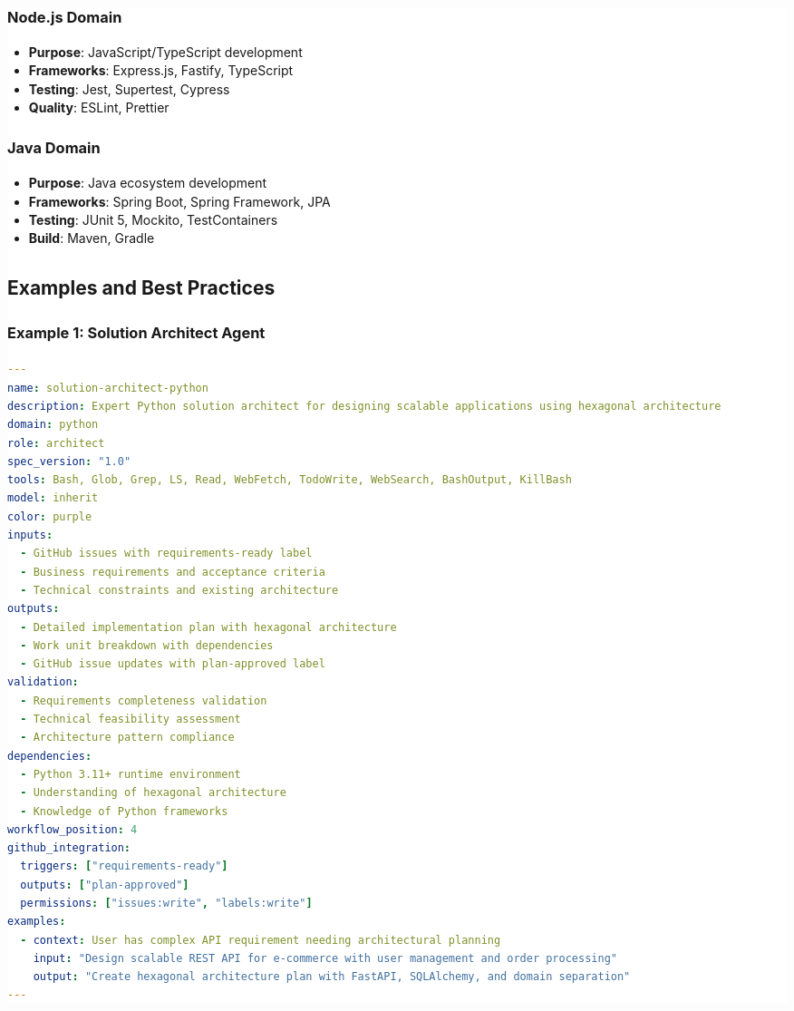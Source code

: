 ### Node.js Domain
- **Purpose**: JavaScript/TypeScript development
- **Frameworks**: Express.js, Fastify, TypeScript
- **Testing**: Jest, Supertest, Cypress
- **Quality**: ESLint, Prettier

### Java Domain
- **Purpose**: Java ecosystem development
- **Frameworks**: Spring Boot, Spring Framework, JPA
- **Testing**: JUnit 5, Mockito, TestContainers
- **Build**: Maven, Gradle

## Examples and Best Practices

### Example 1: Solution Architect Agent

```yaml
---
name: solution-architect-python
description: Expert Python solution architect for designing scalable applications using hexagonal architecture
domain: python
role: architect
spec_version: "1.0"
tools: Bash, Glob, Grep, LS, Read, WebFetch, TodoWrite, WebSearch, BashOutput, KillBash
model: inherit
color: purple
inputs:
  - GitHub issues with requirements-ready label
  - Business requirements and acceptance criteria
  - Technical constraints and existing architecture
outputs:
  - Detailed implementation plan with hexagonal architecture
  - Work unit breakdown with dependencies
  - GitHub issue updates with plan-approved label
validation:
  - Requirements completeness validation
  - Technical feasibility assessment
  - Architecture pattern compliance
dependencies:
  - Python 3.11+ runtime environment
  - Understanding of hexagonal architecture
  - Knowledge of Python frameworks
workflow_position: 4
github_integration:
  triggers: ["requirements-ready"]
  outputs: ["plan-approved"]
  permissions: ["issues:write", "labels:write"]
examples:
  - context: User has complex API requirement needing architectural planning
    input: "Design scalable REST API for e-commerce with user management and order processing"
    output: "Create hexagonal architecture plan with FastAPI, SQLAlchemy, and domain separation"
---
```
